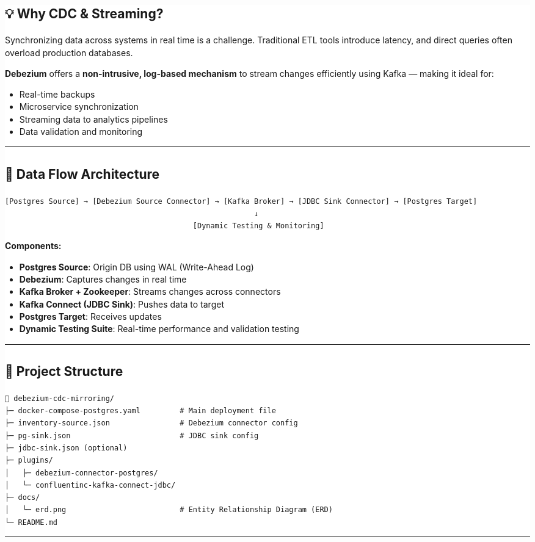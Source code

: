 
## 💡 Why CDC & Streaming?

Synchronizing data across systems in real time is a challenge. Traditional ETL tools introduce latency, and direct queries often overload production databases.

**Debezium** offers a **non-intrusive, log-based mechanism** to stream changes efficiently using Kafka — making it ideal for:

* Real-time backups
* Microservice synchronization
* Streaming data to analytics pipelines
* Data validation and monitoring

---

## 🔗 Data Flow Architecture

```
[Postgres Source] → [Debezium Source Connector] → [Kafka Broker] → [JDBC Sink Connector] → [Postgres Target]
                                                         ↓
                                           [Dynamic Testing & Monitoring]
```

**Components:**

* **Postgres Source**: Origin DB using WAL (Write-Ahead Log)
* **Debezium**: Captures changes in real time
* **Kafka Broker + Zookeeper**: Streams changes across connectors
* **Kafka Connect (JDBC Sink)**: Pushes data to target
* **Postgres Target**: Receives updates
* **Dynamic Testing Suite**: Real-time performance and validation testing

---

## 📁 Project Structure

```
👠 debezium-cdc-mirroring/
├─ docker-compose-postgres.yaml         # Main deployment file
├─ inventory-source.json                # Debezium connector config
├─ pg-sink.json                         # JDBC sink config
├─ jdbc-sink.json (optional)
├─ plugins/
│   ├─ debezium-connector-postgres/
│   └─ confluentinc-kafka-connect-jdbc/
├─ docs/
│   └─ erd.png                          # Entity Relationship Diagram (ERD)
└─ README.md
```

---
